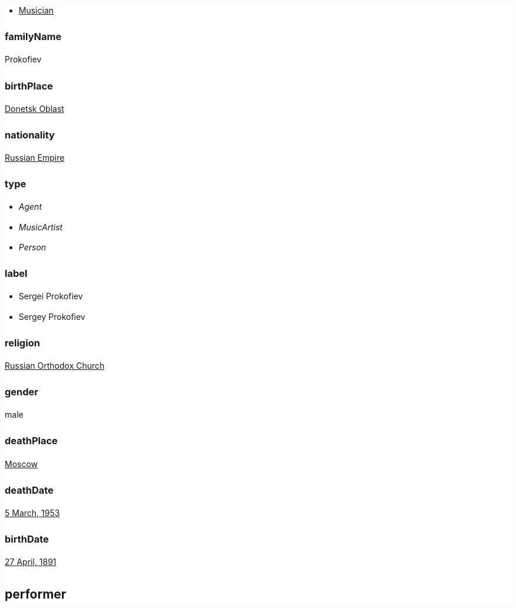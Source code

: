  - [Musician](#Musician)

### familyName


Prokofiev

### birthPlace


[Donetsk Oblast](#Donetsk-Oblast)

### nationality


[Russian Empire](#Russian-Empire)

### type

 - *Agent*

 - *MusicArtist*

 - *Person*

### label

 - Sergei Prokofiev

 - Sergey Prokofiev

### religion


[Russian Orthodox Church](#Russian-Orthodox-Church)

### gender


male

### deathPlace


[Moscow](#Moscow)

### deathDate


[5 March, 1953](#5-March-1953)

### birthDate


[27 April, 1891](#27-April-1891)

## performer
